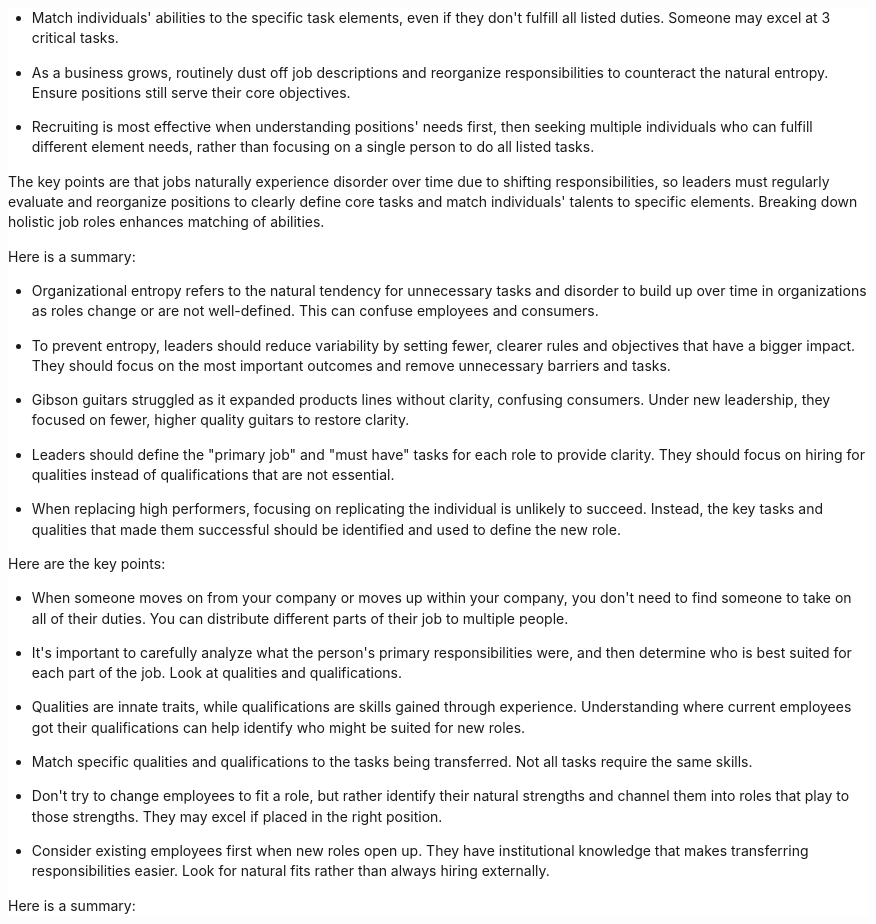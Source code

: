 - Match individuals' abilities to the specific task elements, even if they don't fulfill all listed duties. Someone may excel at 3 critical tasks. 

- As a business grows, routinely dust off job descriptions and reorganize responsibilities to counteract the natural entropy. Ensure positions still serve their core objectives. 

- Recruiting is most effective when understanding positions' needs first, then seeking multiple individuals who can fulfill different element needs, rather than focusing on a single person to do all listed tasks.

The key points are that jobs naturally experience disorder over time due to shifting responsibilities, so leaders must regularly evaluate and reorganize positions to clearly define core tasks and match individuals' talents to specific elements. Breaking down holistic job roles enhances matching of abilities.

 Here is a summary:

- Organizational entropy refers to the natural tendency for unnecessary tasks and disorder to build up over time in organizations as roles change or are not well-defined. This can confuse employees and consumers. 

- To prevent entropy, leaders should reduce variability by setting fewer, clearer rules and objectives that have a bigger impact. They should focus on the most important outcomes and remove unnecessary barriers and tasks. 

- Gibson guitars struggled as it expanded products lines without clarity, confusing consumers. Under new leadership, they focused on fewer, higher quality guitars to restore clarity.

- Leaders should define the "primary job" and "must have" tasks for each role to provide clarity. They should focus on hiring for qualities instead of qualifications that are not essential. 

- When replacing high performers, focusing on replicating the individual is unlikely to succeed. Instead, the key tasks and qualities that made them successful should be identified and used to define the new role.

 Here are the key points:

- When someone moves on from your company or moves up within your company, you don't need to find someone to take on all of their duties. You can distribute different parts of their job to multiple people. 

- It's important to carefully analyze what the person's primary responsibilities were, and then determine who is best suited for each part of the job. Look at qualities and qualifications.

- Qualities are innate traits, while qualifications are skills gained through experience. Understanding where current employees got their qualifications can help identify who might be suited for new roles. 

- Match specific qualities and qualifications to the tasks being transferred. Not all tasks require the same skills. 

- Don't try to change employees to fit a role, but rather identify their natural strengths and channel them into roles that play to those strengths. They may excel if placed in the right position. 

- Consider existing employees first when new roles open up. They have institutional knowledge that makes transferring responsibilities easier. Look for natural fits rather than always hiring externally.

 Here is a summary:
